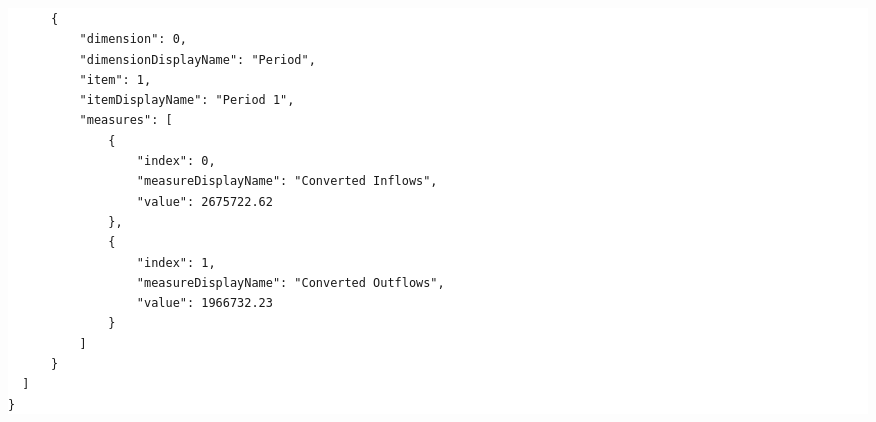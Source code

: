 ```
      {
          "dimension": 0,
          "dimensionDisplayName": "Period",
          "item": 1,
          "itemDisplayName": "Period 1",
          "measures": [
              {
                  "index": 0,
                  "measureDisplayName": "Converted Inflows",
                  "value": 2675722.62
              },
              {
                  "index": 1,
                  "measureDisplayName": "Converted Outflows",
                  "value": 1966732.23
              }
          ]
      }
  ]
}
```
